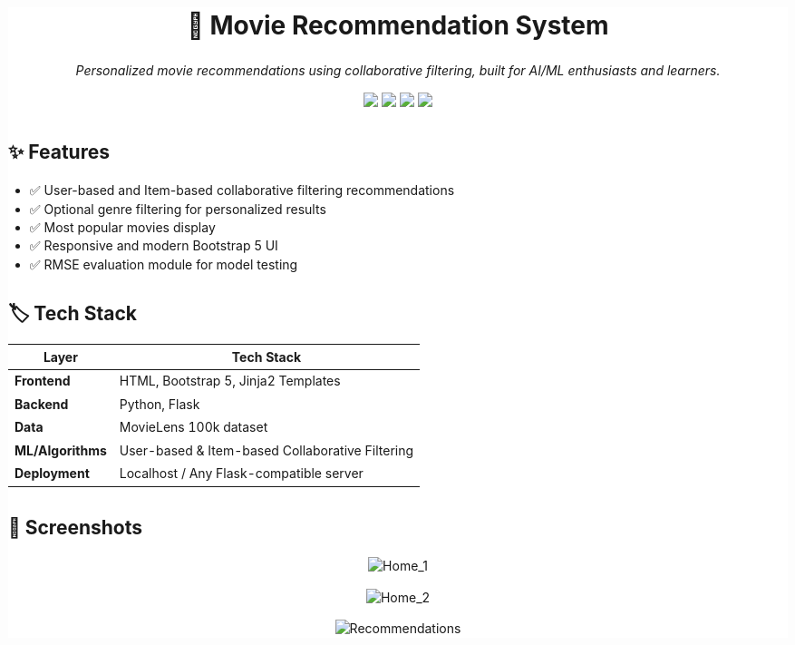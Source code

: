 <h1 align="center">🚀 Movie Recommendation System</h1>

<p align="center">
  <i>Personalized movie recommendations using collaborative filtering, built for AI/ML enthusiasts and learners.</i>
</p>

<p align="center">
  <img src="https://img.shields.io/badge/Frontend-Bootstrap%205-blue" />
  <img src="https://img.shields.io/badge/Backend-Python%20%7C%20Flask-brightgreen" />
  <img src="https://img.shields.io/badge/Data-MovieLens%20CSV-yellowgreen" />
  <img src="https://img.shields.io/badge/ML-Collaborative%20Filtering-orange" />
</p>

## ✨ Features

- ✅ User-based and Item-based collaborative filtering recommendations
- ✅ Optional genre filtering for personalized results
- ✅ Most popular movies display
- ✅ Responsive and modern Bootstrap 5 UI
- ✅ RMSE evaluation module for model testing

## 🏷️ Tech Stack

| Layer              | Tech Stack                                      |
| ------------------ | ------------------------------------------------|
| **Frontend**       | HTML, Bootstrap 5, Jinja2 Templates             |
| **Backend**        | Python, Flask                                   |
| **Data**           | MovieLens 100k dataset                          |
| **ML/Algorithms**  | User-based & Item-based Collaborative Filtering |
| **Deployment**     | Localhost / Any Flask-compatible server         |

## 🔗 Screenshots

<p align="center">
  <img src="https://github.com/user-attachments/assets/fafd7001-2dea-48e0-b57c-219fb840bcc1" alt="Home_1" width="80%" />
</p>

<p align="center">
  <img src="https://github.com/user-attachments/assets/903af4d2-da60-4f96-b8fe-578d00b9fdb0" alt="Home_2" width="80%" />
</p>

<p align="center">
  <img src="https://github.com/user-attachments/assets/eea3e0e5-616a-4b56-a5d4-b139143cede1" alt="Recommendations" width="80%" />
</p>
